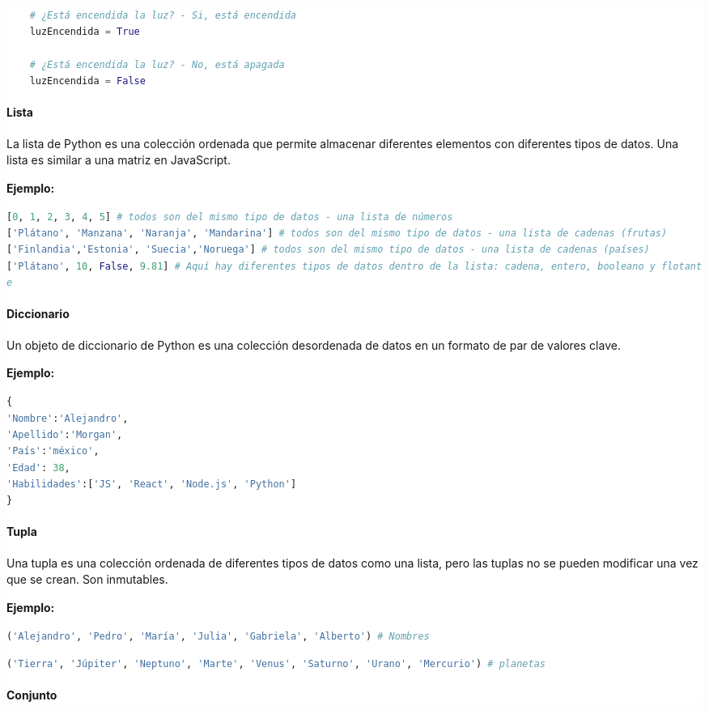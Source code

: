 ```python
    # ¿Está encendida la luz? - Si, está encendida
    luzEncendida = True
    
    # ¿Está encendida la luz? - No, está apagada
    luzEncendida = False
```

#### Lista

La lista de Python es una colección ordenada que permite almacenar diferentes elementos con diferentes tipos de datos. Una lista es similar a una matriz en JavaScript.

**Ejemplo:**

```python
[0, 1, 2, 3, 4, 5] # todos son del mismo tipo de datos - una lista de números
['Plátano', 'Manzana', 'Naranja', 'Mandarina'] # todos son del mismo tipo de datos - una lista de cadenas (frutas)
['Finlandia','Estonia', 'Suecia','Noruega'] # todos son del mismo tipo de datos - una lista de cadenas (países)
['Plátano', 10, False, 9.81] # Aquí hay diferentes tipos de datos dentro de la lista: cadena, entero, booleano y flotante
```

#### Diccionario

Un objeto de diccionario de Python es una colección desordenada de datos en un formato de par de valores clave.

**Ejemplo:**

```python
{
'Nombre':'Alejandro',
'Apellido':'Morgan',
'País':'méxico',
'Edad': 38,
'Habilidades':['JS', 'React', 'Node.js', 'Python']
}
```

#### Tupla

Una tupla es una colección ordenada de diferentes tipos de datos como una lista, pero las tuplas no se pueden modificar una vez que se crean. Son inmutables.

**Ejemplo:**

```python
('Alejandro', 'Pedro', 'María', 'Julia', 'Gabriela', 'Alberto') # Nombres
```

```python
('Tierra', 'Júpiter', 'Neptuno', 'Marte', 'Venus', 'Saturno', 'Urano', 'Mercurio') # planetas
```

#### Conjunto

